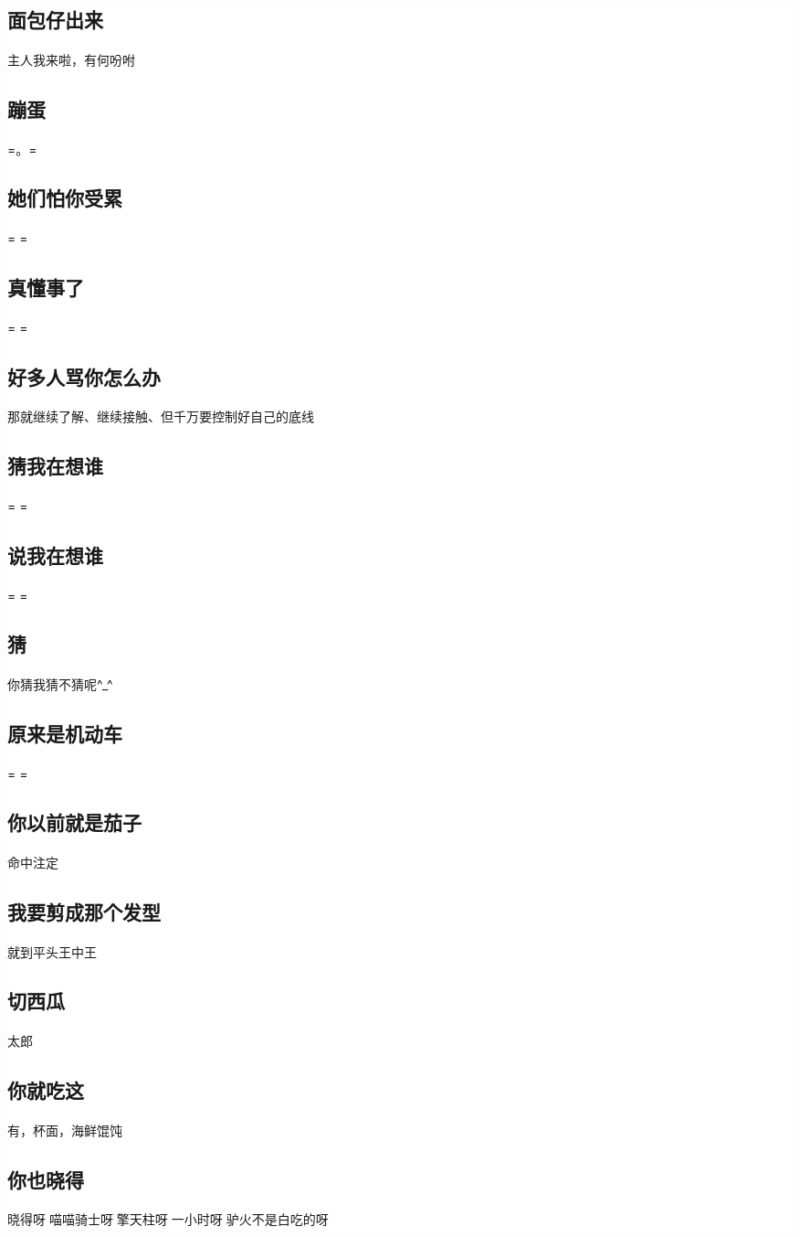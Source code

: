 ## 面包仔出来
主人我来啦，有何吩咐

## 蹦蛋
=。=

## 她们怕你受累
= =

## 真懂事了
= =

## 好多人骂你怎么办
那就继续了解、继续接触、但千万要控制好自己的底线

## 猜我在想谁
= =

## 说我在想谁
= =

## 猜
你猜我猜不猜呢^_^

## 原来是机动车
= =

## 你以前就是茄子
命中注定

## 我要剪成那个发型
就到平头王中王

## 切西瓜
太郎

## 你就吃这
有，杯面，海鲜馄饨

## 你也晓得
晓得呀 喵喵骑士呀 擎天柱呀 一小时呀 驴火不是白吃的呀
